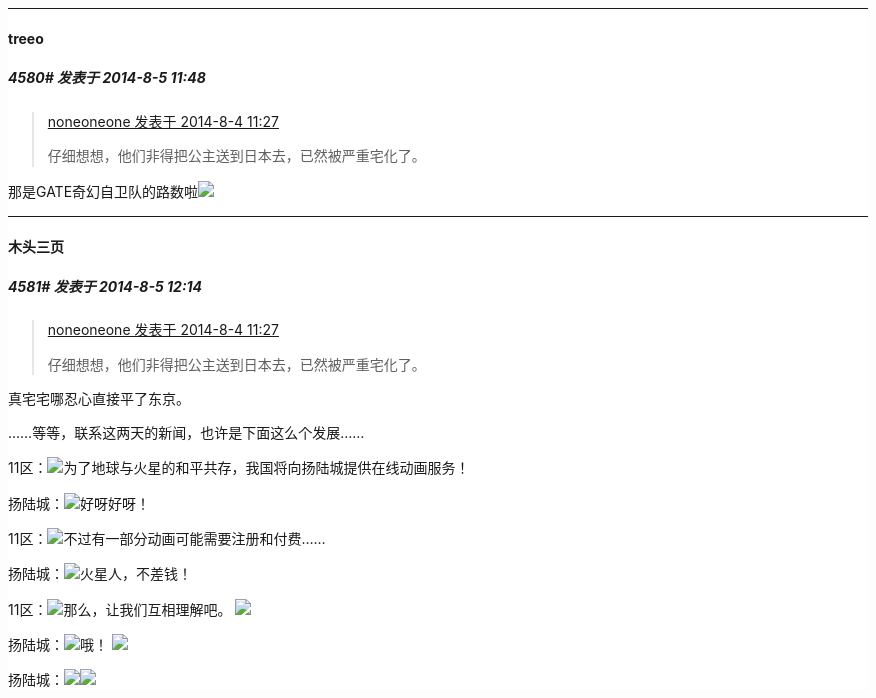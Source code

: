 



*****

####  treeo  
##### 4580#       发表于 2014-8-5 11:48



<blockquote><a href="httphttps://bbs.saraba1st.com/2b/forum.php?mod=redirect&amp;goto=findpost&amp;pid=26253479&amp;ptid=999173" target="_blank">noneoneone 发表于 2014-8-4 11:27</a>

仔细想想，他们非得把公主送到日本去，已然被严重宅化了。</blockquote>
那是GATE奇幻自卫队的路数啦<img src="https://static.saraba1st.com/image/smiley/face/154.gif" referrerpolicy="no-referrer">







*****

####  木头三页  
##### 4581#       发表于 2014-8-5 12:14



<blockquote><a href="httphttps://bbs.saraba1st.com/2b/forum.php?mod=redirect&amp;goto=findpost&amp;pid=26253479&amp;ptid=999173" target="_blank">noneoneone 发表于 2014-8-4 11:27</a>

仔细想想，他们非得把公主送到日本去，已然被严重宅化了。</blockquote>
真宅宅哪忍心直接平了东京。

……等等，联系这两天的新闻，也许是下面这么个发展……


11区：<img src="https://static.saraba1st.com/image/smiley/face/175.gif" referrerpolicy="no-referrer">为了地球与火星的和平共存，我国将向扬陆城提供在线动画服务！

扬陆城：<img src="https://static.saraba1st.com/image/smiley/face/137.gif" referrerpolicy="no-referrer">好呀好呀！

11区：<img src="https://static.saraba1st.com/image/smiley/face/159.jpg" referrerpolicy="no-referrer">不过有一部分动画可能需要注册和付费……

扬陆城：<img src="https://static.saraba1st.com/image/smiley/face/16.gif" referrerpolicy="no-referrer">火星人，不差钱！

11区：<img src="https://static.saraba1st.com/image/smiley/face/92.gif" referrerpolicy="no-referrer">那么，让我们互相理解吧。
<img src="http://ww3.sinaimg.cn/large/dac071c3tw1ej1mvx86ofj203w04q3yf.jpg" referrerpolicy="no-referrer">

扬陆城：<img src="https://static.saraba1st.com/image/smiley/face/137.gif" referrerpolicy="no-referrer">哦！
<img src="http://ww3.sinaimg.cn/large/dac071c3tw1ej1mtwqbusj20dd07k3yw.jpg" referrerpolicy="no-referrer">

扬陆城：<img src="https://static.saraba1st.com/image/smiley/dym/155.gif" referrerpolicy="no-referrer"><img src="https://static.saraba1st.com/image/smiley/bundam/17.png" referrerpolicy="no-referrer">




